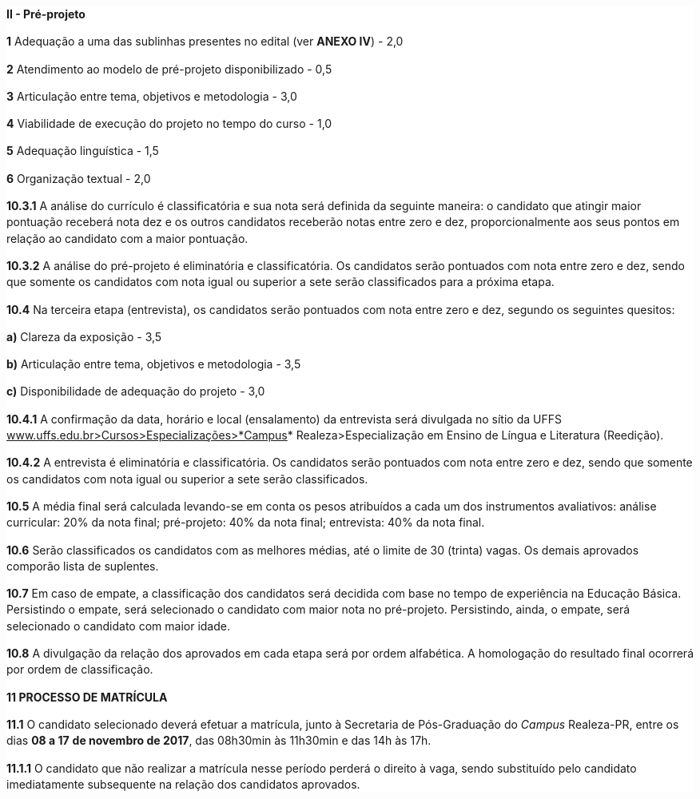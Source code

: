  **II - Pré-projeto**

 **1** Adequação a uma das sublinhas presentes no edital (ver **ANEXO IV**) - 2,0

 **2** Atendimento ao modelo de pré-projeto disponibilizado - 0,5

 **3** Articulação entre tema, objetivos e metodologia - 3,0

 **4** Viabilidade de execução do projeto no tempo do curso - 1,0

 **5** Adequação linguística - 1,5

 **6** Organização textual - 2,0

 **10.3.1** A análise do currículo é classificatória e sua nota será definida da seguinte maneira: o candidato que atingir maior pontuação receberá nota dez e os outros candidatos receberão notas entre zero e dez, proporcionalmente aos seus pontos em relação ao candidato com a maior pontuação.

 **10.3.2** A análise do pré-projeto é eliminatória e classificatória. Os candidatos serão pontuados com nota entre zero e dez, sendo que somente os candidatos com nota igual ou superior a sete serão classificados para a próxima etapa.

 **10.4** Na terceira etapa (entrevista), os candidatos serão pontuados com nota entre zero e dez, segundo os seguintes quesitos:

 **a)** Clareza da exposição - 3,5

 **b)** Articulação entre tema, objetivos e metodologia - 3,5

 **c)** Disponibilidade de adequação do projeto - 3,0

 **10.4.1** A confirmação da data, horário e local (ensalamento) da entrevista será divulgada no sítio da UFFS www.uffs.edu.br>Cursos>Especializações>*Campus* Realeza>Especialização em Ensino de Língua e Literatura (Reedição).

 **10.4.2** A entrevista é eliminatória e classificatória. Os candidatos serão pontuados com nota entre zero e dez, sendo que somente os candidatos com nota igual ou superior a sete serão classificados.

 **10.5** A média final será calculada levando-se em conta os pesos atribuídos a cada um dos instrumentos avaliativos: análise curricular: 20% da nota final; pré-projeto: 40% da nota final; entrevista: 40% da nota final.

 **10.6** Serão classificados os candidatos com as melhores médias, até o limite de 30 (trinta) vagas. Os demais aprovados comporão lista de suplentes.

 **10.7** Em caso de empate, a classificação dos candidatos será decidida com base no tempo de experiência na Educação Básica. Persistindo o empate, será selecionado o candidato com maior nota no pré-projeto. Persistindo, ainda, o empate, será selecionado o candidato com maior idade.

 **10.8** A divulgação da relação dos aprovados em cada etapa será por ordem alfabética. A homologação do resultado final ocorrerá por ordem de classificação.

  **11 PROCESSO DE MATRÍCULA**

 **11.1** O candidato selecionado deverá efetuar a matrícula, junto à Secretaria de Pós-Graduação do *Campus* Realeza-PR, entre os dias **08 a 17** **de novembro de 2017**, das 08h30min às 11h30min e das 14h às 17h.

 **11.1.1** O candidato que não realizar a matrícula nesse período perderá o direito à vaga, sendo substituído pelo candidato imediatamente subsequente na relação dos candidatos aprovados.
